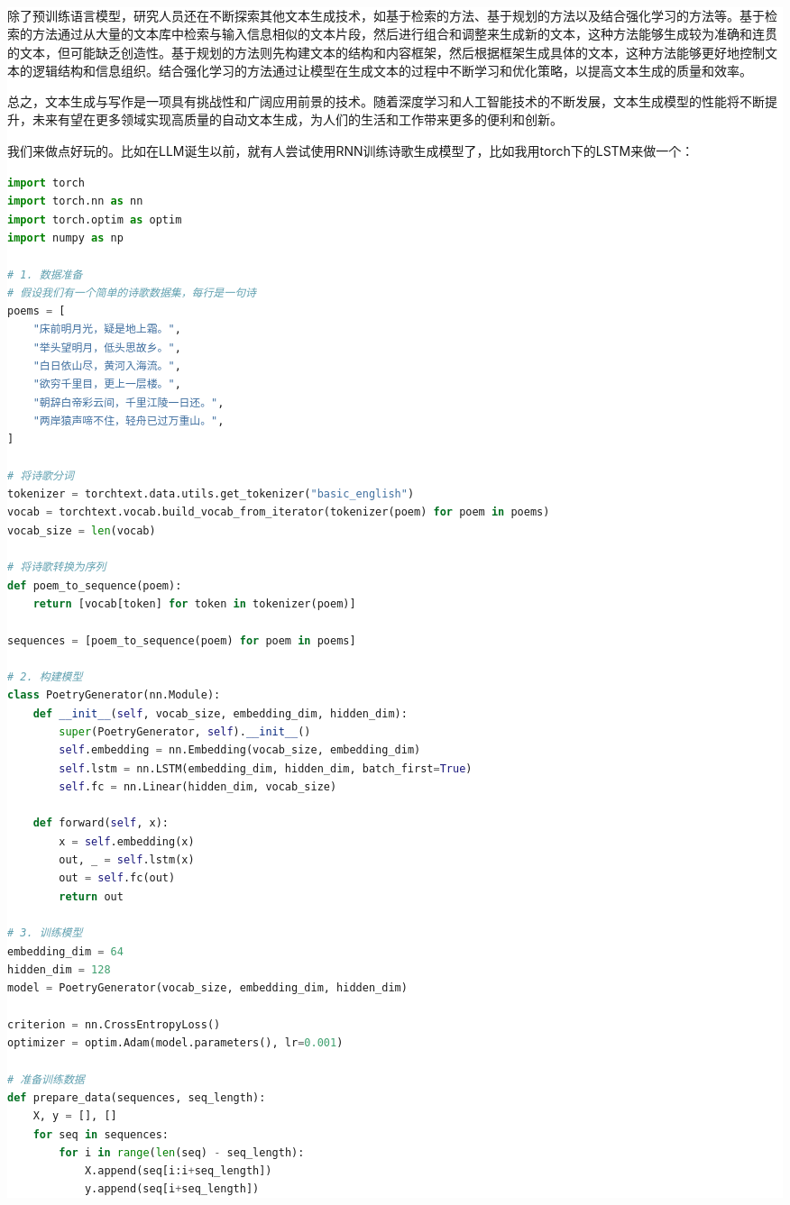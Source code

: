 除了预训练语言模型，研究人员还在不断探索其他文本生成技术，如基于检索的方法、基于规划的方法以及结合强化学习的方法等。基于检索的方法通过从大量的文本库中检索与输入信息相似的文本片段，然后进行组合和调整来生成新的文本，这种方法能够生成较为准确和连贯的文本，但可能缺乏创造性。基于规划的方法则先构建文本的结构和内容框架，然后根据框架生成具体的文本，这种方法能够更好地控制文本的逻辑结构和信息组织。结合强化学习的方法通过让模型在生成文本的过程中不断学习和优化策略，以提高文本生成的质量和效率。

总之，文本生成与写作是一项具有挑战性和广阔应用前景的技术。随着深度学习和人工智能技术的不断发展，文本生成模型的性能将不断提升，未来有望在更多领域实现高质量的自动文本生成，为人们的生活和工作带来更多的便利和创新。

我们来做点好玩的。比如在LLM诞生以前，就有人尝试使用RNN训练诗歌生成模型了，比如我用torch下的LSTM来做一个：
```python
import torch
import torch.nn as nn
import torch.optim as optim
import numpy as np

# 1. 数据准备
# 假设我们有一个简单的诗歌数据集，每行是一句诗
poems = [
    "床前明月光，疑是地上霜。",
    "举头望明月，低头思故乡。",
    "白日依山尽，黄河入海流。",
    "欲穷千里目，更上一层楼。",
    "朝辞白帝彩云间，千里江陵一日还。",
    "两岸猿声啼不住，轻舟已过万重山。",
]

# 将诗歌分词
tokenizer = torchtext.data.utils.get_tokenizer("basic_english")
vocab = torchtext.vocab.build_vocab_from_iterator(tokenizer(poem) for poem in poems)
vocab_size = len(vocab)

# 将诗歌转换为序列
def poem_to_sequence(poem):
    return [vocab[token] for token in tokenizer(poem)]

sequences = [poem_to_sequence(poem) for poem in poems]

# 2. 构建模型
class PoetryGenerator(nn.Module):
    def __init__(self, vocab_size, embedding_dim, hidden_dim):
        super(PoetryGenerator, self).__init__()
        self.embedding = nn.Embedding(vocab_size, embedding_dim)
        self.lstm = nn.LSTM(embedding_dim, hidden_dim, batch_first=True)
        self.fc = nn.Linear(hidden_dim, vocab_size)

    def forward(self, x):
        x = self.embedding(x)
        out, _ = self.lstm(x)
        out = self.fc(out)
        return out

# 3. 训练模型
embedding_dim = 64
hidden_dim = 128
model = PoetryGenerator(vocab_size, embedding_dim, hidden_dim)

criterion = nn.CrossEntropyLoss()
optimizer = optim.Adam(model.parameters(), lr=0.001)

# 准备训练数据
def prepare_data(sequences, seq_length):
    X, y = [], []
    for seq in sequences:
        for i in range(len(seq) - seq_length):
            X.append(seq[i:i+seq_length])
            y.append(seq[i+seq_length])
```